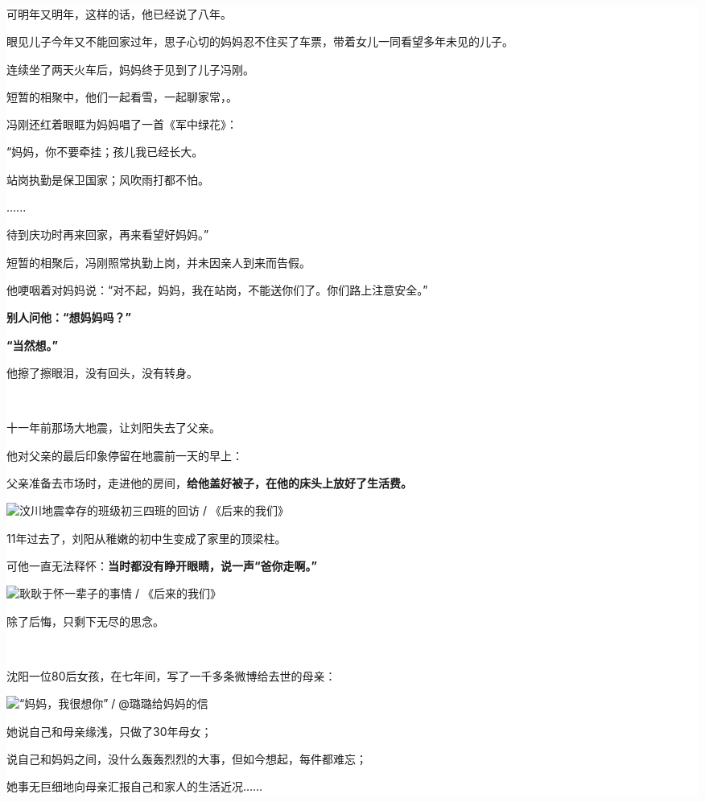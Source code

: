 

可明年又明年，这样的话，他已经说了八年。

眼见儿子今年又不能回家过年，思子心切的妈妈忍不住买了车票，带着女儿一同看望多年未见的儿子。

连续坐了两天火车后，妈妈终于见到了儿子冯刚。

短暂的相聚中，他们一起看雪，一起聊家常，。

冯刚还红着眼眶为妈妈唱了一首《军中绿花》：

“妈妈，你不要牵挂；孩儿我已经长大。

站岗执勤是保卫国家；风吹雨打都不怕。

......

待到庆功时再来回家，再来看望好妈妈。”

短暂的相聚后，冯刚照常执勤上岗，并未因亲人到来而告假。

他哽咽着对妈妈说：“对不起，妈妈，我在站岗，不能送你们了。你们路上注意安全。”

**别人问他：“想妈妈吗？”**

**“当然想。”**

他擦了擦眼泪，没有回头，没有转身。

<br/>

十一年前那场大地震，让刘阳失去了父亲。

他对父亲的最后印象停留在地震前一天的早上：

父亲准备去市场时，走进他的房间，**给他盖好被子，在他的床头上放好了生活费。**

![汶川地震幸存的班级初三四班的回访 / 《后来的我们》](https://upload-images.jianshu.io/upload_images/6943526-22c52fea9576b33a?imageMogr2/auto-orient/strip%7CimageView2/2/w/1240)



11年过去了，刘阳从稚嫩的初中生变成了家里的顶梁柱。

可他一直无法释怀：**当时都没有睁开眼睛，说一声“爸你走啊。”**

![耿耿于怀一辈子的事情 / 《后来的我们》](https://upload-images.jianshu.io/upload_images/6943526-4ab297de3162de93.gif?imageMogr2/auto-orient/strip%7CimageView2/2/w/1240)



除了后悔，只剩下无尽的思念。

<br/>

沈阳一位80后女孩，在七年间，写了一千多条微博给去世的母亲：

![“妈妈，我很想你” / @璐璐给妈妈的信](https://upload-images.jianshu.io/upload_images/6943526-bee7a3492596d524?imageMogr2/auto-orient/strip%7CimageView2/2/w/1240)



她说自己和母亲缘浅，只做了30年母女；

说自己和妈妈之间，没什么轰轰烈烈的大事，但如今想起，每件都难忘；

她事无巨细地向母亲汇报自己和家人的生活近况……
